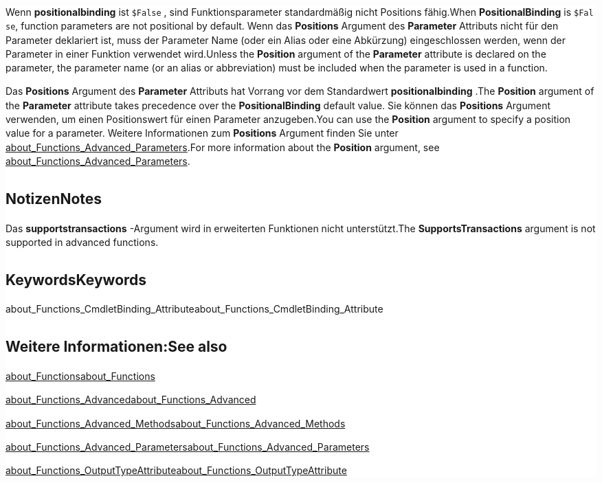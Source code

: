 <span data-ttu-id="861d9-156">Wenn **positionalbinding** ist `$False` , sind Funktionsparameter standardmäßig nicht Positions fähig.</span><span class="sxs-lookup"><span data-stu-id="861d9-156">When **PositionalBinding** is `$False`, function parameters are not positional by default.</span></span> <span data-ttu-id="861d9-157">Wenn das **Positions** Argument des **Parameter** Attributs nicht für den Parameter deklariert ist, muss der Parameter Name (oder ein Alias oder eine Abkürzung) eingeschlossen werden, wenn der Parameter in einer Funktion verwendet wird.</span><span class="sxs-lookup"><span data-stu-id="861d9-157">Unless the **Position** argument of the **Parameter** attribute is declared on the parameter, the parameter name (or an alias or abbreviation) must be included when the parameter is used in a function.</span></span>

<span data-ttu-id="861d9-158">Das **Positions** Argument des **Parameter** Attributs hat Vorrang vor dem Standardwert **positionalbinding** .</span><span class="sxs-lookup"><span data-stu-id="861d9-158">The **Position** argument of the **Parameter** attribute takes precedence over the **PositionalBinding** default value.</span></span> <span data-ttu-id="861d9-159">Sie können das **Positions** Argument verwenden, um einen Positionswert für einen Parameter anzugeben.</span><span class="sxs-lookup"><span data-stu-id="861d9-159">You can use the **Position** argument to specify a position value for a parameter.</span></span> <span data-ttu-id="861d9-160">Weitere Informationen zum **Positions** Argument finden Sie unter [about_Functions_Advanced_Parameters](about_Functions_Advanced_Parameters.md).</span><span class="sxs-lookup"><span data-stu-id="861d9-160">For more information about the **Position** argument, see [about_Functions_Advanced_Parameters](about_Functions_Advanced_Parameters.md).</span></span>

## <a name="notes"></a><span data-ttu-id="861d9-161">Notizen</span><span class="sxs-lookup"><span data-stu-id="861d9-161">Notes</span></span>

<span data-ttu-id="861d9-162">Das **supportstransactions** -Argument wird in erweiterten Funktionen nicht unterstützt.</span><span class="sxs-lookup"><span data-stu-id="861d9-162">The **SupportsTransactions** argument is not supported in advanced functions.</span></span>

## <a name="keywords"></a><span data-ttu-id="861d9-163">Keywords</span><span class="sxs-lookup"><span data-stu-id="861d9-163">Keywords</span></span>

<span data-ttu-id="861d9-164">about_Functions_CmdletBinding_Attribute</span><span class="sxs-lookup"><span data-stu-id="861d9-164">about_Functions_CmdletBinding_Attribute</span></span>

## <a name="see-also"></a><span data-ttu-id="861d9-165">Weitere Informationen:</span><span class="sxs-lookup"><span data-stu-id="861d9-165">See also</span></span>

[<span data-ttu-id="861d9-166">about_Functions</span><span class="sxs-lookup"><span data-stu-id="861d9-166">about_Functions</span></span>](about_Functions.md)

[<span data-ttu-id="861d9-167">about_Functions_Advanced</span><span class="sxs-lookup"><span data-stu-id="861d9-167">about_Functions_Advanced</span></span>](about_Functions_Advanced.md)

[<span data-ttu-id="861d9-168">about_Functions_Advanced_Methods</span><span class="sxs-lookup"><span data-stu-id="861d9-168">about_Functions_Advanced_Methods</span></span>](about_Functions_Advanced_Methods.md)

[<span data-ttu-id="861d9-169">about_Functions_Advanced_Parameters</span><span class="sxs-lookup"><span data-stu-id="861d9-169">about_Functions_Advanced_Parameters</span></span>](about_Functions_Advanced_Parameters.md)

[<span data-ttu-id="861d9-170">about_Functions_OutputTypeAttribute</span><span class="sxs-lookup"><span data-stu-id="861d9-170">about_Functions_OutputTypeAttribute</span></span>](about_Functions_OutputTypeAttribute.md)
